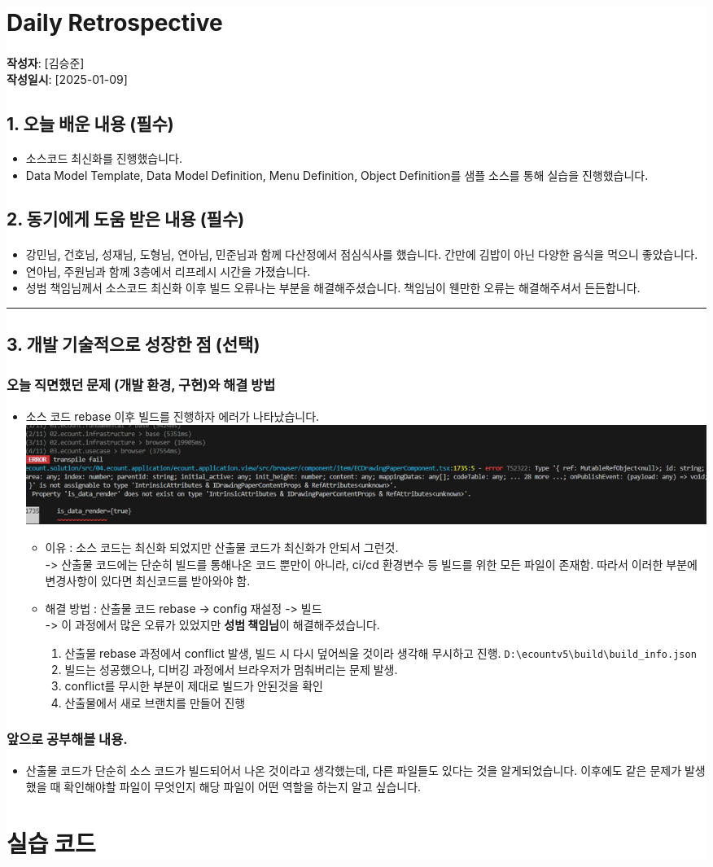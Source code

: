 # Daily Retrospective

**작성자**: [김승준]  
**작성일시**: [2025-01-09]

## 1. 오늘 배운 내용 (필수)

-   소스코드 최신화를 진행했습니다.
-   Data Model Template, Data Model Definition, Menu Definition, Object Definition를 샘플 소스를 통해 실습을 진행했습니다.

## 2. 동기에게 도움 받은 내용 (필수)

-   강민님, 건호님, 성재님, 도형님, 연아님, 민준님과 함께 다산정에서 점심식사를 했습니다. 간만에 김밥이 아닌 다양한 음식을 먹으니 좋았습니다.
-   연아님, 주원님과 함께 3층에서 리프레시 시간을 가졌습니다.
-   성범 책임님께서 소스코드 최신화 이후 빌드 오류나는 부분을 해결해주셨습니다. 책임님이 웬만한 오류는 해결해주셔서 든든합니다.

---

## 3. 개발 기술적으로 성장한 점 (선택)

### 오늘 직면했던 문제 (개발 환경, 구현)와 해결 방법

-   소스 코드 rebase 이후 빌드를 진행하자 에러가 나타났습니다.
    ![alt text](../ref/김승준_이미지/2025-01-09_김승준_image.png)

    -   이유 : 소스 코드는 최신화 되었지만 산출물 코드가 최신화가 안되서 그런것.<br>
        -> 산출물 코드에는 단순히 빌드를 통해나온 코드 뿐만이 아니라, ci/cd 환경변수 등 빌드를 위한 모든 파일이 존재함. 따라서 이러한 부분에 변경사항이 있다면 최신코드를 받아와야 함.
    -   해결 방법 : 산출물 코드 rebase -> config 재설정 -> 빌드<br>
        -> 이 과정에서 많은 오류가 있었지만 **성범 책임님**이 해결해주셨습니다.

        1. 산출물 rebase 과정에서 conflict 발생, 빌드 시 다시 덮어씌울 것이라 생각해 무시하고 진행. `D:\ecountv5\build\build_info.json`
        2. 빌드는 성공했으나, 디버깅 과정에서 브라우저가 멈춰버리는 문제 발생.
        3. conflict를 무시한 부분이 제대로 빌드가 안된것을 확인
        4. 산출물에서 새로 브랜치를 만들어 진행

### 앞으로 공부해볼 내용.

-   산출물 코드가 단순히 소스 코드가 빌드되어서 나온 것이라고 생각했는데, 다른 파일들도 있다는 것을 알게되었습니다. 이후에도 같은 문제가 발생했을 때 확인해야할 파일이 무엇인지 해당 파일이 어떤 역할을 하는지 알고 싶습니다.

# 실습 코드

